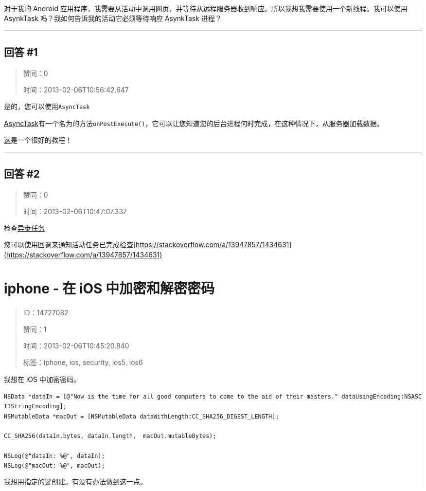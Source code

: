 对于我的 Android 应用程序，我需要从活动中调用网页，并等待从远程服务器收到响应。所以我想我需要使用一个新线程。我可以使用 AsynkTask 吗？我如何告诉我的活动它必须等待响应 AsynkTask 进程？

* * *

## 回答 #1

> 赞同：0
> 
> 时间：2013-02-06T10:56:42.647

是的，您可以使用`AsyncTask`

[AsyncTask](http://developer.android.com/reference/android/os/AsyncTask.html)有一个名为的方法`onPostExecute()`，它可以让您知道您的后台进程何时完成，在这种情况下，从服务器加载数据。

[这](http://labs.makemachine.net/2010/05/android-asynctask-example/)是一个很好的教程！

* * *

## 回答 #2

> 赞同：0
> 
> 时间：2013-02-06T10:47:07.337

检查[异步任务](http://developer.android.com/reference/android/os/AsyncTask.html)

您可以使用回调来通知活动任务已完成检查[https://stackoverflow.com/a/13947857/1434631](https://stackoverflow.com/a/13947857/1434631)

# iphone - 在 iOS 中加密和解密密码

> ID：14727082
> 
> 赞同：1
> 
> 时间：2013-02-06T10:45:20.840
> 
> 标签：iphone, ios, security, ios5, ios6

我想在 iOS 中加密密码。

```
NSData *dataIn = [@"Now is the time for all good computers to come to the aid of their masters." dataUsingEncoding:NSASCIIStringEncoding];
NSMutableData *macOut = [NSMutableData dataWithLength:CC_SHA256_DIGEST_LENGTH];

CC_SHA256(dataIn.bytes, dataIn.length,  macOut.mutableBytes);

NSLog(@"dataIn: %@", dataIn);
NSLog(@"macOut: %@", macOut); 
```

我想用指定的键创建。有没有办法做到这一点。
